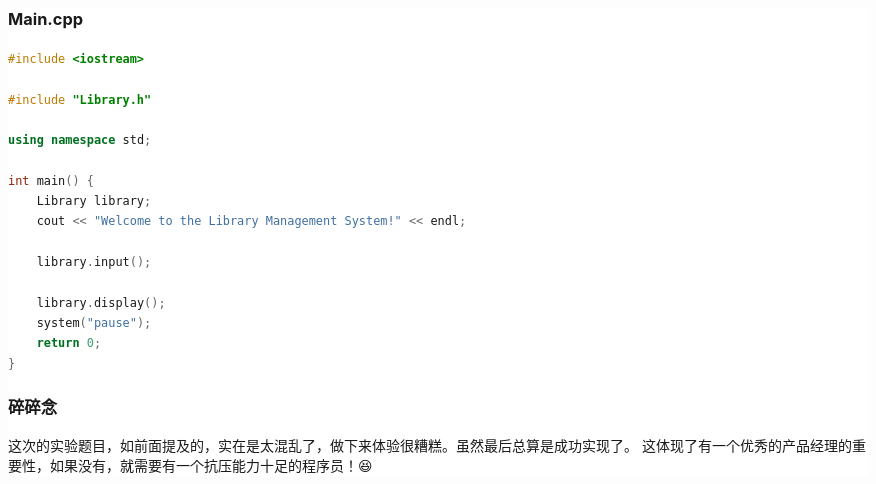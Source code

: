 ### Main.cpp

```cpp
#include <iostream>

#include "Library.h"

using namespace std;

int main() {
    Library library;
    cout << "Welcome to the Library Management System!" << endl;

    library.input();

    library.display();
    system("pause");
    return 0;
}
```

### 碎碎念

这次的实验题目，如前面提及的，实在是太混乱了，做下来体验很糟糕。虽然最后总算是成功实现了。
这体现了有一个优秀的产品经理的重要性，如果没有，就需要有一个抗压能力十足的程序员！:laughing:
